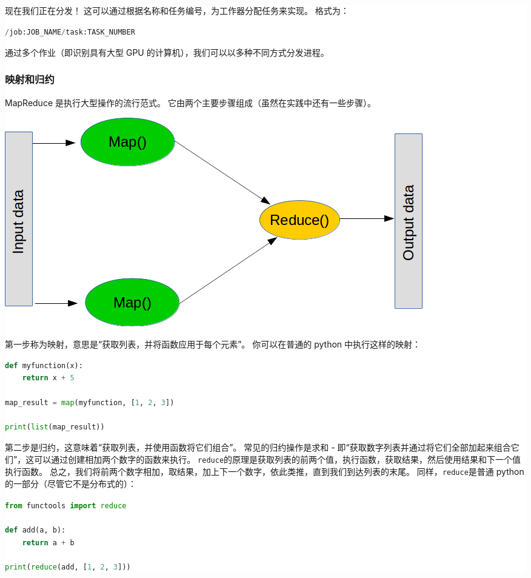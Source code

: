 现在我们正在分发！ 这可以通过根据名称和任务编号，为工作器分配任务来实现。 格式为：

```py
/job:JOB_NAME/task:TASK_NUMBER
```

通过多个作业（即识别具有大型 GPU 的计算机），我们可以以多种不同方式分发进程。

### 映射和归约

MapReduce 是执行大型操作的流行范式。 它由两个主要步骤组成（虽然在实践中还有一些步骤）。

![](img/map_reduce.png)

第一步称为映射，意思是“获取列表，并将函数应用于每个元素”。 你可以在普通的 python 中执行这样的映射：

```py
def myfunction(x):
    return x + 5
    
map_result = map(myfunction, [1, 2, 3])

print(list(map_result))
```

第二步是归约，这意味着“获取列表，并使用函数将它们组合”。 常见的归约操作是求和 - 即“获取数字列表并通过将它们全部加起来组合它们”，这可以通过创建相加两个数字的函数来执行。 `reduce`的原理是获取列表的前两个值，执行函数，获取结果，然后使用结果和下一个值执行函数。 总之，我们将前两个数字相加，取结果，加上下一个数字，依此类推，直到我们到达列表的末尾。 同样，`reduce`是普通 python 的一部分（尽管它不是分布式的）：

```py
from functools import reduce

def add(a, b):
    return a + b

print(reduce(add, [1, 2, 3]))
```
